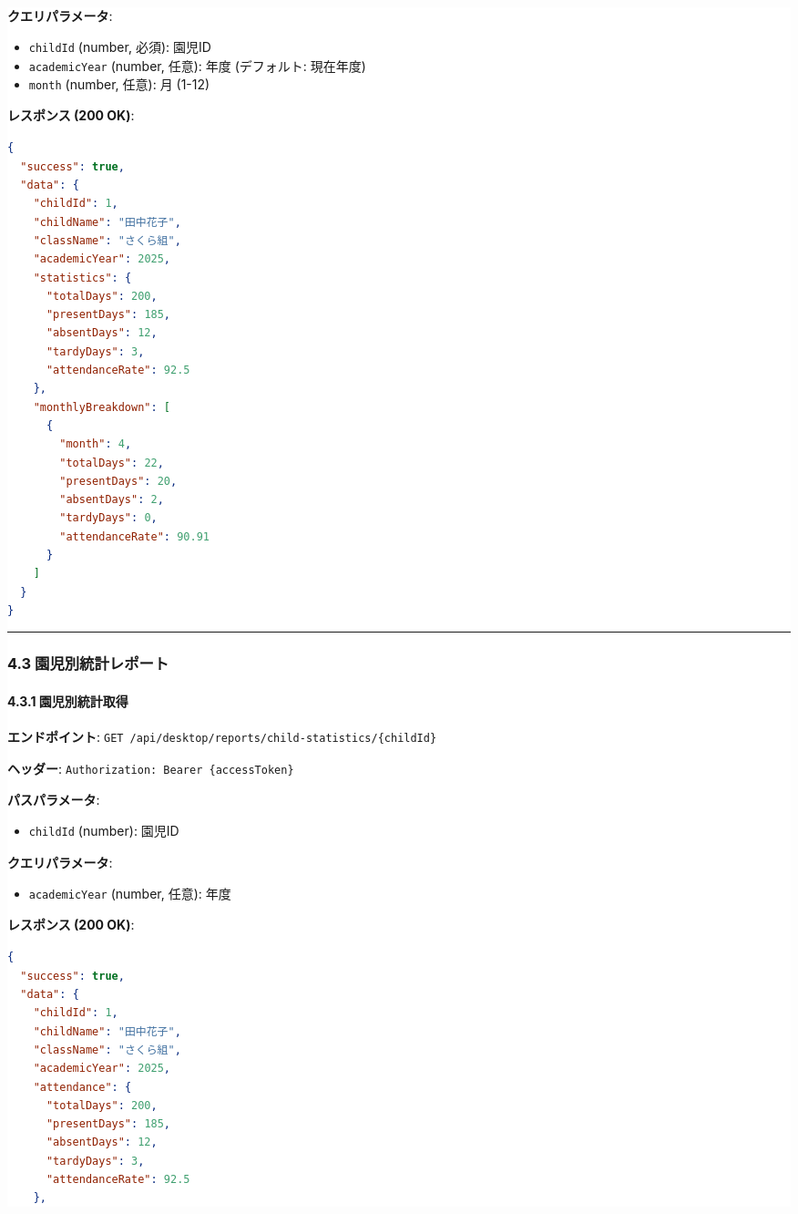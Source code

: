 **クエリパラメータ**:
- `childId` (number, 必須): 園児ID
- `academicYear` (number, 任意): 年度 (デフォルト: 現在年度)
- `month` (number, 任意): 月 (1-12)

**レスポンス (200 OK)**:
```json
{
  "success": true,
  "data": {
    "childId": 1,
    "childName": "田中花子",
    "className": "さくら組",
    "academicYear": 2025,
    "statistics": {
      "totalDays": 200,
      "presentDays": 185,
      "absentDays": 12,
      "tardyDays": 3,
      "attendanceRate": 92.5
    },
    "monthlyBreakdown": [
      {
        "month": 4,
        "totalDays": 22,
        "presentDays": 20,
        "absentDays": 2,
        "tardyDays": 0,
        "attendanceRate": 90.91
      }
    ]
  }
}
```

---

### 4.3 園児別統計レポート

#### 4.3.1 園児別統計取得

**エンドポイント**: `GET /api/desktop/reports/child-statistics/{childId}`

**ヘッダー**: `Authorization: Bearer {accessToken}`

**パスパラメータ**:
- `childId` (number): 園児ID

**クエリパラメータ**:
- `academicYear` (number, 任意): 年度

**レスポンス (200 OK)**:
```json
{
  "success": true,
  "data": {
    "childId": 1,
    "childName": "田中花子",
    "className": "さくら組",
    "academicYear": 2025,
    "attendance": {
      "totalDays": 200,
      "presentDays": 185,
      "absentDays": 12,
      "tardyDays": 3,
      "attendanceRate": 92.5
    },
```